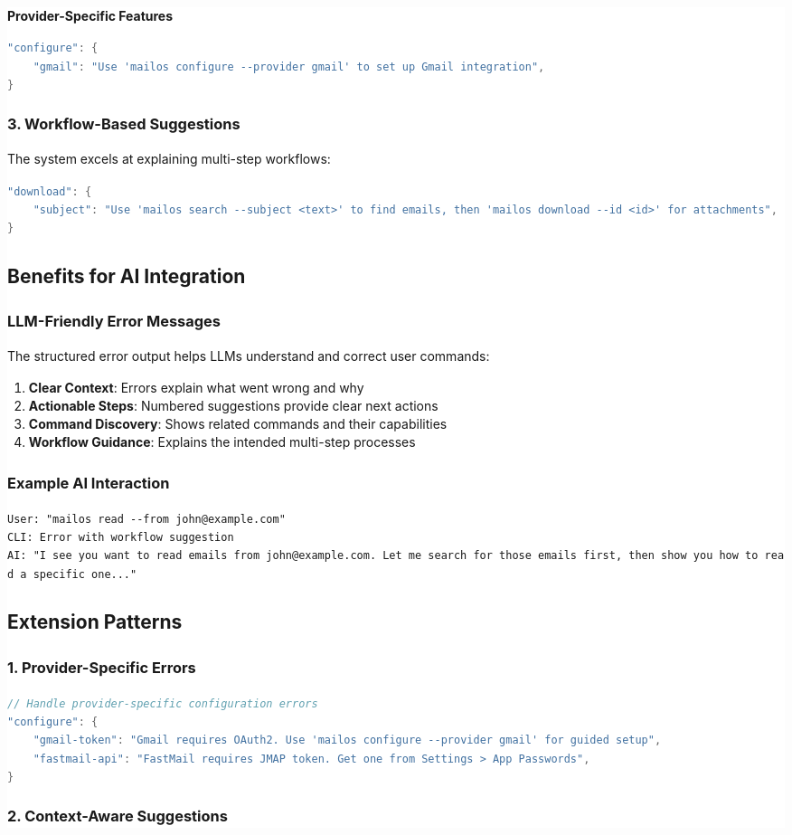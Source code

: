 **Provider-Specific Features**
```go
"configure": {
    "gmail": "Use 'mailos configure --provider gmail' to set up Gmail integration",
}
```

### 3. Workflow-Based Suggestions

The system excels at explaining multi-step workflows:

```go
"download": {
    "subject": "Use 'mailos search --subject <text>' to find emails, then 'mailos download --id <id>' for attachments",
}
```

## Benefits for AI Integration

### LLM-Friendly Error Messages

The structured error output helps LLMs understand and correct user commands:

1. **Clear Context**: Errors explain what went wrong and why
2. **Actionable Steps**: Numbered suggestions provide clear next actions  
3. **Command Discovery**: Shows related commands and their capabilities
4. **Workflow Guidance**: Explains the intended multi-step processes

### Example AI Interaction

```
User: "mailos read --from john@example.com"
CLI: Error with workflow suggestion
AI: "I see you want to read emails from john@example.com. Let me search for those emails first, then show you how to read a specific one..."
```

## Extension Patterns

### 1. Provider-Specific Errors

```go
// Handle provider-specific configuration errors
"configure": {
    "gmail-token": "Gmail requires OAuth2. Use 'mailos configure --provider gmail' for guided setup",
    "fastmail-api": "FastMail requires JMAP token. Get one from Settings > App Passwords",
}
```

### 2. Context-Aware Suggestions
